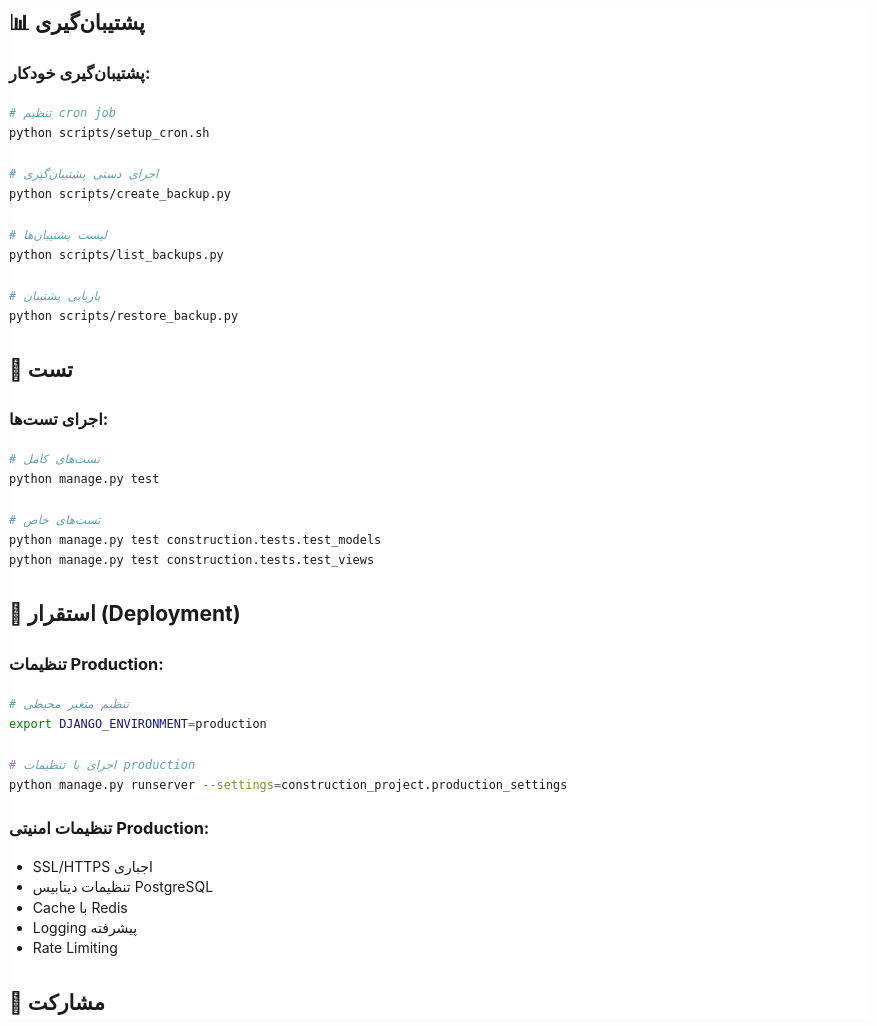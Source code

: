 ## 📊 پشتیبان‌گیری

### پشتیبان‌گیری خودکار:
```bash
# تنظیم cron job
python scripts/setup_cron.sh

# اجرای دستی پشتیبان‌گیری
python scripts/create_backup.py

# لیست پشتیبان‌ها
python scripts/list_backups.py

# بازیابی پشتیبان
python scripts/restore_backup.py
```

## 🧪 تست

### اجرای تست‌ها:
```bash
# تست‌های کامل
python manage.py test

# تست‌های خاص
python manage.py test construction.tests.test_models
python manage.py test construction.tests.test_views
```

## 🚀 استقرار (Deployment)

### تنظیمات Production:
```bash
# تنظیم متغیر محیطی
export DJANGO_ENVIRONMENT=production

# اجرای با تنظیمات production
python manage.py runserver --settings=construction_project.production_settings
```

### تنظیمات امنیتی Production:
- SSL/HTTPS اجباری
- تنظیمات دیتابیس PostgreSQL
- Cache با Redis
- Logging پیشرفته
- Rate Limiting

## 🤝 مشارکت
